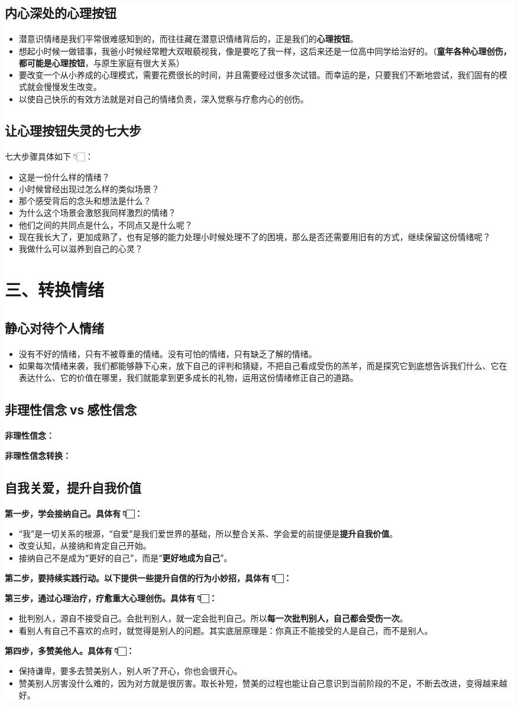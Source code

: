 ## 内心深处的心理按钮

- 潜意识情绪是我们平常很难感知到的，而往往藏在潜意识情绪背后的，正是我们的**心理按钮**。
- 想起小时候一做错事，我爸小时候经常瞪大双眼藐视我，像是要吃了我一样，这后来还是一位高中同学给治好的。（**童年各种心理创伤，都可能是心理按钮**，与原生家庭有很大关系）
- 要改变一个从小养成的心理模式，需要花费很长的时间，并且需要经过很多次试错。而幸运的是，只要我们不断地尝试，我们固有的模式就会慢慢发生改变。
- 以使自己快乐的有效方法就是对自己的情绪负责，深入觉察与疗愈内心的创伤。

## 让心理按钮失灵的七大步

七大步骤具体如下 👇🏻：

- 这是一份什么样的情绪？
- 小时候曾经出现过怎么样的类似场景？
- 那个感受背后的念头和想法是什么？
- 为什么这个场景会激怒我同样激烈的情绪？
- 他们之间的共同点是什么，不同点又是什么呢？
- 现在我长大了，更加成熟了，也有足够的能力处理小时候处理不了的困境，那么是否还需要用旧有的方式，继续保留这份情绪呢？
- 我做什么可以滋养到自己的心灵？

# 三、转换情绪

## 静心对待个人情绪

- 没有不好的情绪，只有不被尊重的情绪。没有可怕的情绪，只有缺乏了解的情绪。
- 如果每次情绪来袭，我们都能够静下心来，放下自己的评判和猜疑，不把自己看成受伤的羔羊，而是探究它到底想告诉我们什么、它在表达什么、它的价值在哪里，我们就能拿到更多成长的礼物，运用这份情绪修正自己的道路。

## 非理性信念 vs 感性信念

**非理性信念：**

**非理性信念转换：**

## 自我关爱，提升自我价值

**第一步，学会接纳自己。具体有 👇🏻：**

- “我”是一切关系的根源，“自爱”是我们爱世界的基础，所以整合关系、学会爱的前提便是**提升自我价值**。
- 改变认知，从接纳和肯定自己开始。
- 接纳自己不是成为“更好的自己”，而是“**更好地成为自己**”。

**第二步，要持续实践行动。以下提供一些提升自信的行为小妙招，具体有 👇🏻：**

**第三步，通过心理治疗，疗愈重大心理创伤。具体有 👇🏻：**

- 批判别人，源自不接受自己。会批判别人，就一定会批判自己。所以**每一次批判别人，自己都会受伤一次**。
- 看别人有自己不喜欢的点时，就觉得是别人的问题。其实底层原理是：你真正不能接受的人是自己，而不是别人。

**第四步，多赞美他人。具体有 👇🏻：**

- 保持谦卑，要多去赞美别人，别人听了开心，你也会很开心。
- 赞美别人厉害没什么难的，因为对方就是很厉害。取长补短，赞美的过程也能让自己意识到当前阶段的不足，不断去改进，变得越来越好。
